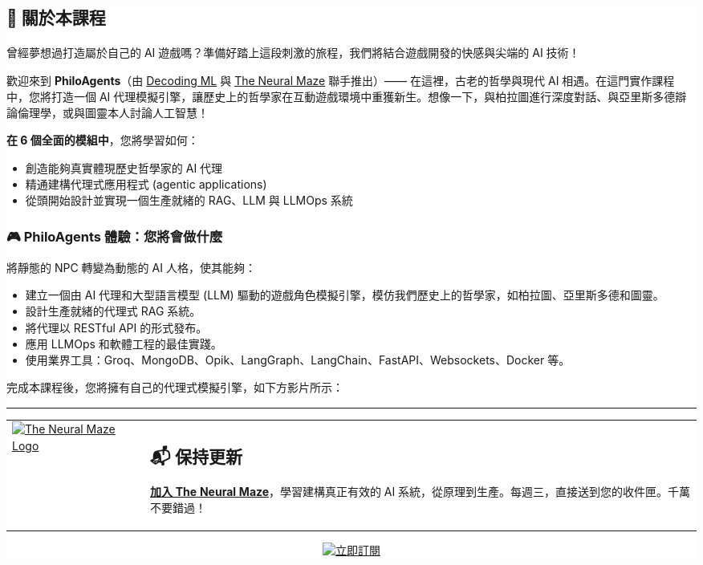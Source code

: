 ## 📖 關於本課程

曾經夢想過打造屬於自己的 AI 遊戲嗎？準備好踏上這段刺激的旅程，我們將結合遊戲開發的快感與尖端的 AI 技術！

歡迎來到 **PhiloAgents**（由 [Decoding ML](https://decodingml.substack.com) 與 [The Neural Maze](https://theneuralmaze.substack.com) 聯手推出）—— 在這裡，古老的哲學與現代 AI 相遇。在這門實作課程中，您將打造一個 AI 代理模擬引擎，讓歷史上的哲學家在互動遊戲環境中重獲新生。想像一下，與柏拉圖進行深度對話、與亞里斯多德辯論倫理學，或與圖靈本人討論人工智慧！

**在 6 個全面的模組中**，您將學習如何：
- 創造能夠真實體現歷史哲學家的 AI 代理
- 精通建構代理式應用程式 (agentic applications)
- 從頭開始設計並實現一個生產就緒的 RAG、LLM 與 LLMOps 系統

### 🎮 PhiloAgents 體驗：您將會做什麼

將靜態的 NPC 轉變為動態的 AI 人格，使其能夠：
- 建立一個由 AI 代理和大型語言模型 (LLM) 驅動的遊戲角色模擬引擎，模仿我們歷史上的哲學家，如柏拉圖、亞里斯多德和圖靈。
- 設計生產就緒的代理式 RAG 系統。
- 將代理以 RESTful API 的形式發布。
- 應用 LLMOps 和軟體工程的最佳實踐。
- 使用業界工具：Groq、MongoDB、Opik、LangGraph、LangChain、FastAPI、Websockets、Docker 等。

完成本課程後，您將擁有自己的代理式模擬引擎，如下方影片所示：

<video src="https://github.com/user-attachments/assets/aedc041e-00ed-42ce-99f2-24ce74847e7a"/></video>

-------

<table style="border-collapse: collapse; border: none;">
  <tr style="border: none;">
    <td width="20%" style="border: none;">
      <a href="https://theneuralmaze.substack.com/" aria-label="The Neural Maze">
        <img src="https://avatars.githubusercontent.com/u/151655127?s=400&u=2fff53e8c195ac155e5c8ee65c6ba683a72e655f&v=4" alt="The Neural Maze Logo" width="150"/>
      </a>
    </td>
    <td width="80%" style="border: none;">
      <div>
        <h2>📬 保持更新</h2>
        <p><b><a href="https://theneuralmaze.substack.com/">加入 The Neural Maze</a></b>，學習建構真正有效的 AI 系統，從原理到生產。每週三，直接送到您的收件匣。千萬不要錯過！
</p>
      </div>
    </td>
  </tr>
</table>

<p align="center">
  <a href="https://theneuralmaze.substack.com/">
    <img src="https://img.shields.io/static/v1?label&logo=substack&message=立即訂閱&style=for-the-badge&color=black&scale=2" alt="立即訂閱" height="40">
  </a>
</p>
